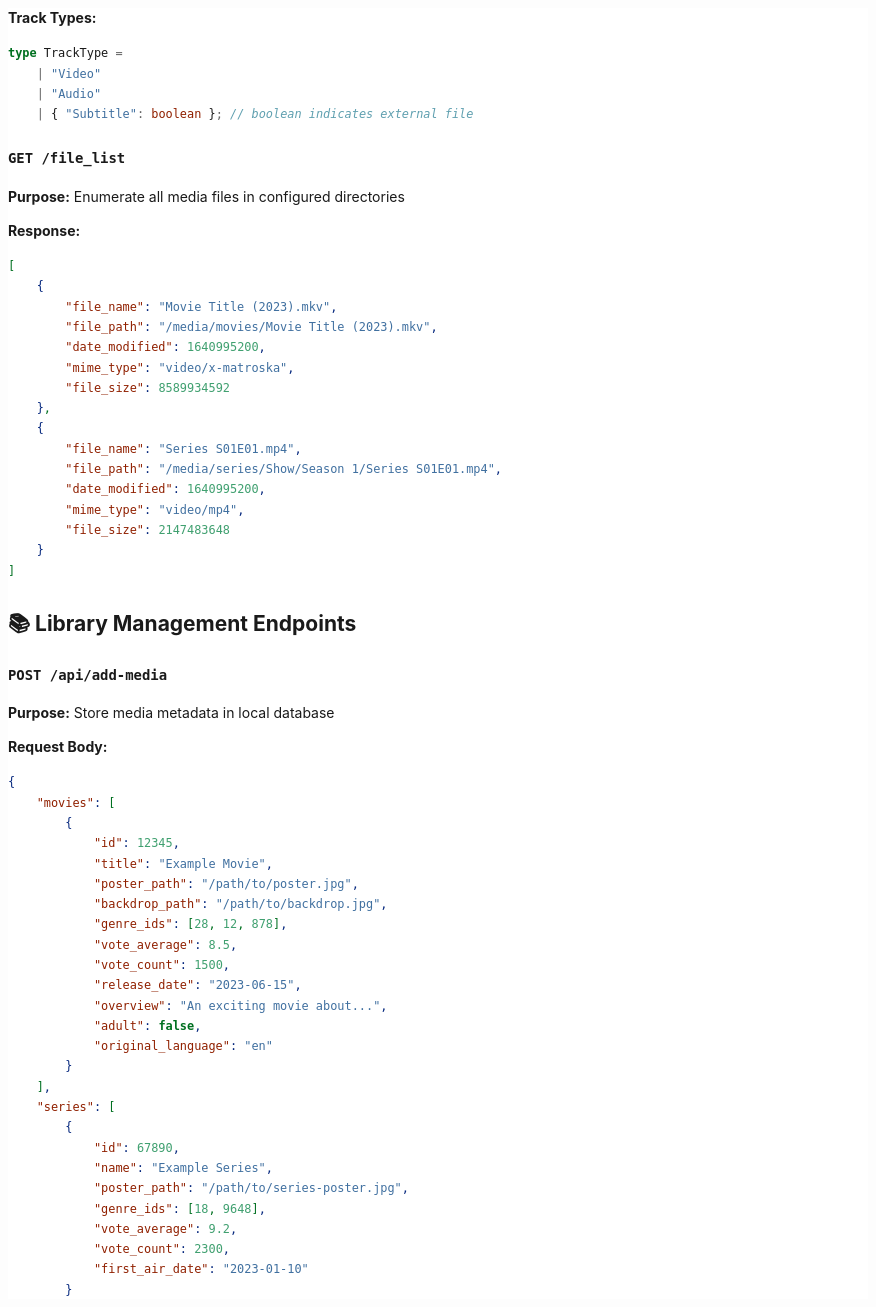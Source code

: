 **Track Types:**
```typescript
type TrackType = 
    | "Video"
    | "Audio" 
    | { "Subtitle": boolean }; // boolean indicates external file
```

### `GET /file_list`
**Purpose:** Enumerate all media files in configured directories

**Response:**
```json
[
    {
        "file_name": "Movie Title (2023).mkv",
        "file_path": "/media/movies/Movie Title (2023).mkv",
        "date_modified": 1640995200,
        "mime_type": "video/x-matroska",
        "file_size": 8589934592
    },
    {
        "file_name": "Series S01E01.mp4",
        "file_path": "/media/series/Show/Season 1/Series S01E01.mp4", 
        "date_modified": 1640995200,
        "mime_type": "video/mp4",
        "file_size": 2147483648
    }
]
```

## 📚 Library Management Endpoints

### `POST /api/add-media`
**Purpose:** Store media metadata in local database

**Request Body:**
```json
{
    "movies": [
        {
            "id": 12345,
            "title": "Example Movie",
            "poster_path": "/path/to/poster.jpg",
            "backdrop_path": "/path/to/backdrop.jpg",
            "genre_ids": [28, 12, 878],
            "vote_average": 8.5,
            "vote_count": 1500,
            "release_date": "2023-06-15",
            "overview": "An exciting movie about...",
            "adult": false,
            "original_language": "en"
        }
    ],
    "series": [
        {
            "id": 67890,
            "name": "Example Series",
            "poster_path": "/path/to/series-poster.jpg",
            "genre_ids": [18, 9648],
            "vote_average": 9.2,
            "vote_count": 2300,
            "first_air_date": "2023-01-10"
        }
```